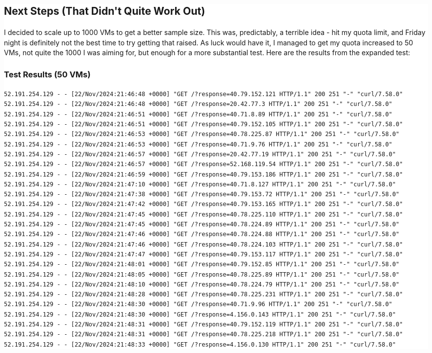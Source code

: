 ## Next Steps (That Didn't Quite Work Out)

I decided to scale up to 1000 VMs to get a better sample size. This was, predictably, a terrible idea - hit my quota limit, and Friday night is definitely not the best time to try getting that raised. As luck would have it, I managed to get my quota increased to 50 VMs, not quite the 1000 I was aiming for, but enough for a more substantial test. Here are the results from the expanded test:

### Test Results (50 VMs)

```
52.191.254.129 - - [22/Nov/2024:21:46:48 +0000] "GET /?response=40.79.152.121 HTTP/1.1" 200 251 "-" "curl/7.58.0"
52.191.254.129 - - [22/Nov/2024:21:46:48 +0000] "GET /?response=20.42.77.3 HTTP/1.1" 200 251 "-" "curl/7.58.0"
52.191.254.129 - - [22/Nov/2024:21:46:51 +0000] "GET /?response=40.71.8.89 HTTP/1.1" 200 251 "-" "curl/7.58.0"
52.191.254.129 - - [22/Nov/2024:21:46:51 +0000] "GET /?response=40.79.152.105 HTTP/1.1" 200 251 "-" "curl/7.58.0"
52.191.254.129 - - [22/Nov/2024:21:46:53 +0000] "GET /?response=40.78.225.87 HTTP/1.1" 200 251 "-" "curl/7.58.0"
52.191.254.129 - - [22/Nov/2024:21:46:53 +0000] "GET /?response=40.71.9.76 HTTP/1.1" 200 251 "-" "curl/7.58.0"
52.191.254.129 - - [22/Nov/2024:21:46:57 +0000] "GET /?response=20.42.77.19 HTTP/1.1" 200 251 "-" "curl/7.58.0"
52.191.254.129 - - [22/Nov/2024:21:46:57 +0000] "GET /?response=52.168.119.54 HTTP/1.1" 200 251 "-" "curl/7.58.0"
52.191.254.129 - - [22/Nov/2024:21:46:59 +0000] "GET /?response=40.79.153.186 HTTP/1.1" 200 251 "-" "curl/7.58.0"
52.191.254.129 - - [22/Nov/2024:21:47:10 +0000] "GET /?response=40.71.8.127 HTTP/1.1" 200 251 "-" "curl/7.58.0"
52.191.254.129 - - [22/Nov/2024:21:47:38 +0000] "GET /?response=40.79.153.72 HTTP/1.1" 200 251 "-" "curl/7.58.0"
52.191.254.129 - - [22/Nov/2024:21:47:42 +0000] "GET /?response=40.79.153.165 HTTP/1.1" 200 251 "-" "curl/7.58.0"
52.191.254.129 - - [22/Nov/2024:21:47:45 +0000] "GET /?response=40.78.225.110 HTTP/1.1" 200 251 "-" "curl/7.58.0"
52.191.254.129 - - [22/Nov/2024:21:47:45 +0000] "GET /?response=40.78.224.89 HTTP/1.1" 200 251 "-" "curl/7.58.0"
52.191.254.129 - - [22/Nov/2024:21:47:46 +0000] "GET /?response=40.78.224.88 HTTP/1.1" 200 251 "-" "curl/7.58.0"
52.191.254.129 - - [22/Nov/2024:21:47:46 +0000] "GET /?response=40.78.224.103 HTTP/1.1" 200 251 "-" "curl/7.58.0"
52.191.254.129 - - [22/Nov/2024:21:47:47 +0000] "GET /?response=40.79.153.117 HTTP/1.1" 200 251 "-" "curl/7.58.0"
52.191.254.129 - - [22/Nov/2024:21:48:01 +0000] "GET /?response=40.79.152.85 HTTP/1.1" 200 251 "-" "curl/7.58.0"
52.191.254.129 - - [22/Nov/2024:21:48:05 +0000] "GET /?response=40.78.225.89 HTTP/1.1" 200 251 "-" "curl/7.58.0"
52.191.254.129 - - [22/Nov/2024:21:48:10 +0000] "GET /?response=40.78.224.79 HTTP/1.1" 200 251 "-" "curl/7.58.0"
52.191.254.129 - - [22/Nov/2024:21:48:28 +0000] "GET /?response=40.78.225.231 HTTP/1.1" 200 251 "-" "curl/7.58.0"
52.191.254.129 - - [22/Nov/2024:21:48:30 +0000] "GET /?response=40.71.9.96 HTTP/1.1" 200 251 "-" "curl/7.58.0"
52.191.254.129 - - [22/Nov/2024:21:48:30 +0000] "GET /?response=4.156.0.143 HTTP/1.1" 200 251 "-" "curl/7.58.0"
52.191.254.129 - - [22/Nov/2024:21:48:31 +0000] "GET /?response=40.79.152.119 HTTP/1.1" 200 251 "-" "curl/7.58.0"
52.191.254.129 - - [22/Nov/2024:21:48:31 +0000] "GET /?response=40.78.225.218 HTTP/1.1" 200 251 "-" "curl/7.58.0"
52.191.254.129 - - [22/Nov/2024:21:48:33 +0000] "GET /?response=4.156.0.130 HTTP/1.1" 200 251 "-" "curl/7.58.0"
```